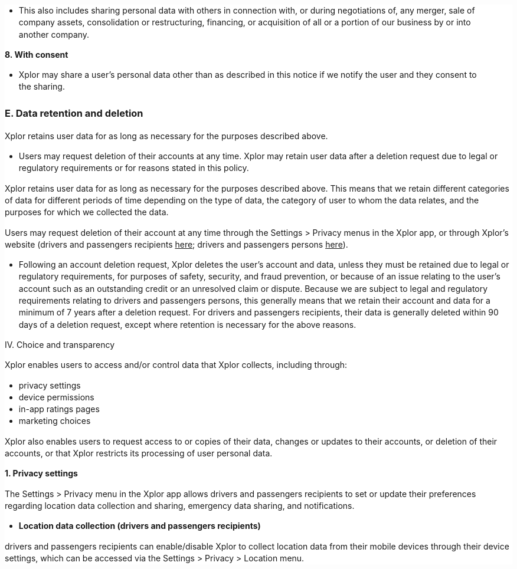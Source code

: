 - This also includes sharing personal data with others in connection with, or during negotiations of, any merger, sale of company assets, consolidation or restructuring, financing, or acquisition of all or a portion of our business by or into another company.

**8. With consent**

- Xplor may share a user’s personal data other than as described in this notice if we notify the user and they consent to the sharing.
### **E. Data retention and deletion**
Xplor retains user data for as long as necessary for the purposes described above.

- Users may request deletion of their accounts at any time. Xplor may retain user data after a deletion request due to legal or regulatory requirements or for reasons stated in this policy.

Xplor retains user data for as long as necessary for the purposes described above. This means that we retain different categories of data for different periods of time depending on the type of data, the category of user to whom the data relates, and the purposes for which we collected the data.

Users may request deletion of their account at any time through the Settings > Privacy menus in the Xplor app, or through Xplor’s website (drivers and passengers recipients [here](https://help.uber.com/h/24010fe7-7a67-4ee5-9938-c734000b144a); drivers and passengers persons [here](https://help.uber.com/h/55ae2bb5-b102-4ab0-9ed3-32f4db95f0e5)).

- Following an account deletion request, Xplor deletes the user’s account and data, unless they must be retained due to legal or regulatory requirements, for purposes of safety, security, and fraud prevention, or because of an issue relating to the user’s account such as an outstanding credit or an unresolved claim or dispute. Because we are subject to legal and regulatory requirements relating to drivers and passengers persons, this generally means that we retain their account and data for a minimum of 7 years after a deletion request. For drivers and passengers recipients, their data is generally deleted within 90 days of a deletion request, except where retention is necessary for the above reasons.

IV. Choice and transparency

Xplor enables users to access and/or control data that Xplor collects, including through: 

- privacy settings
- device permissions
- in-app ratings pages
- marketing choices 

Xplor also enables users to request access to or copies of their data, changes or updates to their accounts, or deletion of their accounts, or that Xplor restricts its processing of user personal data.

**1. Privacy settings**

The Settings > Privacy menu in the Xplor app allows drivers and passengers recipients to set or update their preferences regarding location data collection and sharing, emergency data sharing, and notifications.

- **Location data collection (drivers and passengers recipients)**

drivers and passengers recipients can enable/disable Xplor to collect location data from their mobile devices through their device settings, which can be accessed via the Settings > Privacy > Location menu.
